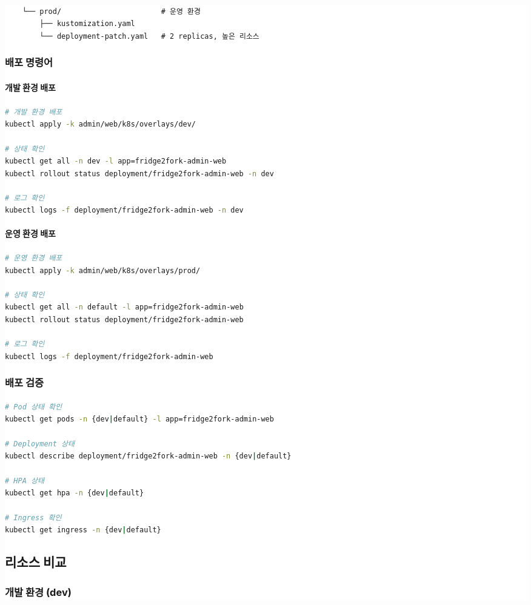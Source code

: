 ```
    └── prod/                       # 운영 환경
        ├── kustomization.yaml
        └── deployment-patch.yaml   # 2 replicas, 높은 리소스
```

### 배포 명령어

#### 개발 환경 배포
```bash
# 개발 환경 배포
kubectl apply -k admin/web/k8s/overlays/dev/

# 상태 확인
kubectl get all -n dev -l app=fridge2fork-admin-web
kubectl rollout status deployment/fridge2fork-admin-web -n dev

# 로그 확인
kubectl logs -f deployment/fridge2fork-admin-web -n dev
```

#### 운영 환경 배포
```bash
# 운영 환경 배포
kubectl apply -k admin/web/k8s/overlays/prod/

# 상태 확인
kubectl get all -n default -l app=fridge2fork-admin-web
kubectl rollout status deployment/fridge2fork-admin-web

# 로그 확인
kubectl logs -f deployment/fridge2fork-admin-web
```

### 배포 검증

```bash
# Pod 상태 확인
kubectl get pods -n {dev|default} -l app=fridge2fork-admin-web

# Deployment 상태
kubectl describe deployment/fridge2fork-admin-web -n {dev|default}

# HPA 상태
kubectl get hpa -n {dev|default}

# Ingress 확인
kubectl get ingress -n {dev|default}
```

## 리소스 비교

### 개발 환경 (dev)
